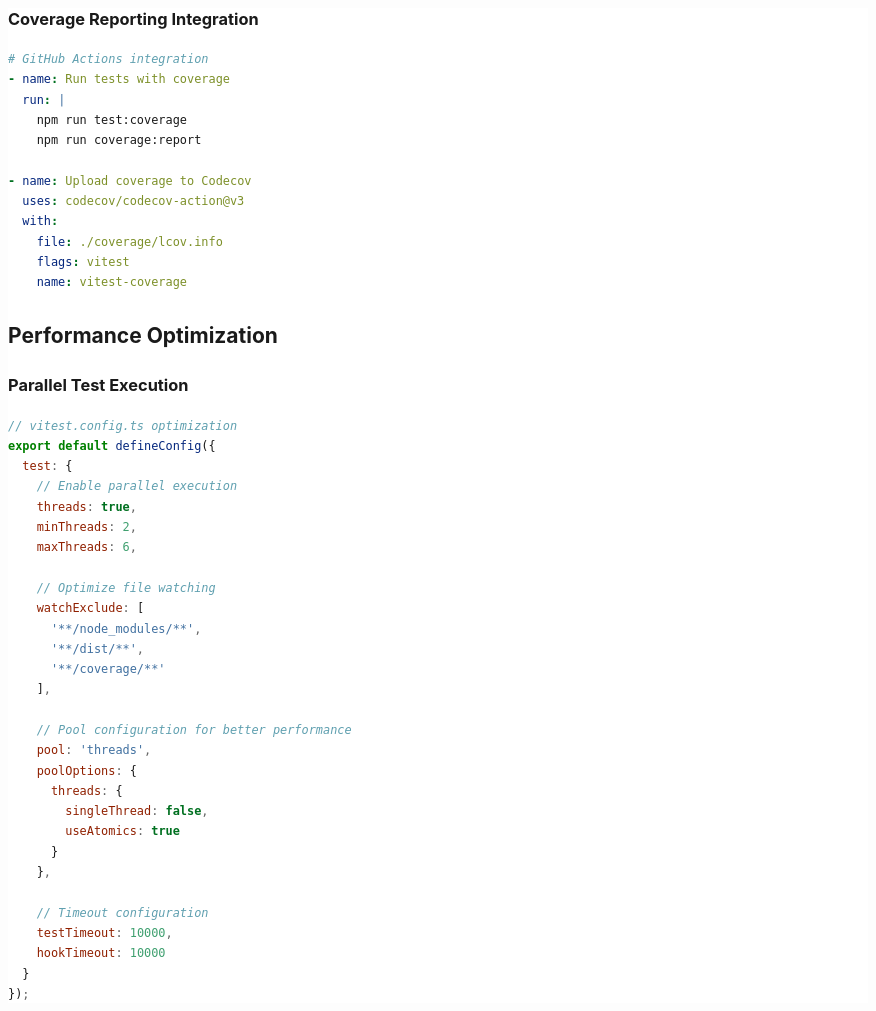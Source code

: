 ### Coverage Reporting Integration

```yaml
# GitHub Actions integration
- name: Run tests with coverage
  run: |
    npm run test:coverage
    npm run coverage:report

- name: Upload coverage to Codecov
  uses: codecov/codecov-action@v3
  with:
    file: ./coverage/lcov.info
    flags: vitest
    name: vitest-coverage
```

## Performance Optimization

### Parallel Test Execution

```javascript
// vitest.config.ts optimization
export default defineConfig({
  test: {
    // Enable parallel execution
    threads: true,
    minThreads: 2,
    maxThreads: 6,
    
    // Optimize file watching
    watchExclude: [
      '**/node_modules/**',
      '**/dist/**',
      '**/coverage/**'
    ],
    
    // Pool configuration for better performance
    pool: 'threads',
    poolOptions: {
      threads: {
        singleThread: false,
        useAtomics: true
      }
    },
    
    // Timeout configuration
    testTimeout: 10000,
    hookTimeout: 10000
  }
});
```
